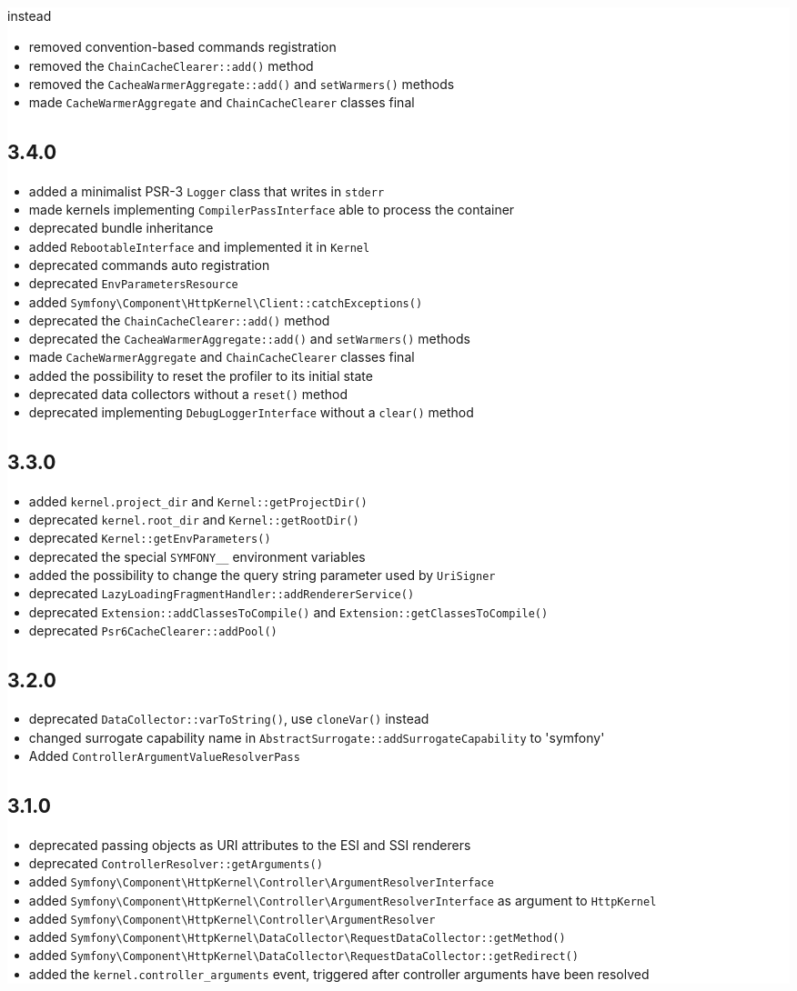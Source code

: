   instead
- removed convention-based commands registration
- removed the `ChainCacheClearer::add()` method
- removed the `CacheaWarmerAggregate::add()` and `setWarmers()` methods
- made `CacheWarmerAggregate` and `ChainCacheClearer` classes final

## 3.4.0

- added a minimalist PSR-3 `Logger` class that writes in `stderr`
- made kernels implementing `CompilerPassInterface` able to process the container
- deprecated bundle inheritance
- added `RebootableInterface` and implemented it in `Kernel`
- deprecated commands auto registration
- deprecated `EnvParametersResource`
- added `Symfony\Component\HttpKernel\Client::catchExceptions()`
- deprecated the `ChainCacheClearer::add()` method
- deprecated the `CacheaWarmerAggregate::add()` and `setWarmers()` methods
- made `CacheWarmerAggregate` and `ChainCacheClearer` classes final
- added the possibility to reset the profiler to its initial state
- deprecated data collectors without a `reset()` method
- deprecated implementing `DebugLoggerInterface` without a `clear()` method

## 3.3.0

- added `kernel.project_dir` and `Kernel::getProjectDir()`
- deprecated `kernel.root_dir` and `Kernel::getRootDir()`
- deprecated `Kernel::getEnvParameters()`
- deprecated the special `SYMFONY__` environment variables
- added the possibility to change the query string parameter used by `UriSigner`
- deprecated `LazyLoadingFragmentHandler::addRendererService()`
- deprecated `Extension::addClassesToCompile()` and `Extension::getClassesToCompile()`
- deprecated `Psr6CacheClearer::addPool()`

## 3.2.0

- deprecated `DataCollector::varToString()`, use `cloneVar()` instead
- changed surrogate capability name in `AbstractSurrogate::addSurrogateCapability` to 'symfony'
- Added `ControllerArgumentValueResolverPass`

## 3.1.0

- deprecated passing objects as URI attributes to the ESI and SSI renderers
- deprecated `ControllerResolver::getArguments()`
- added `Symfony\Component\HttpKernel\Controller\ArgumentResolverInterface`
- added `Symfony\Component\HttpKernel\Controller\ArgumentResolverInterface` as argument to `HttpKernel`
- added `Symfony\Component\HttpKernel\Controller\ArgumentResolver`
- added `Symfony\Component\HttpKernel\DataCollector\RequestDataCollector::getMethod()`
- added `Symfony\Component\HttpKernel\DataCollector\RequestDataCollector::getRedirect()`
- added the `kernel.controller_arguments` event, triggered after controller arguments have been resolved

